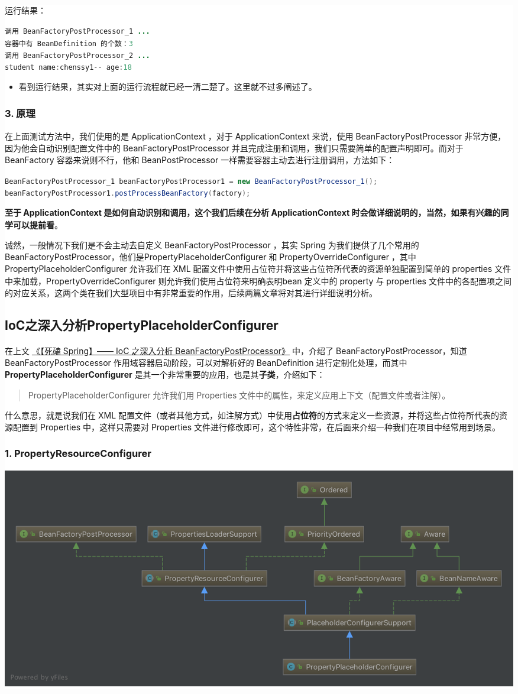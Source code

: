 运行结果：

```java
调用 BeanFactoryPostProcessor_1 ...
容器中有 BeanDefinition 的个数：3
调用 BeanFactoryPostProcessor_2 ...
student name:chenssy1-- age:18
```

- 看到运行结果，其实对上面的运行流程就已经一清二楚了。这里就不过多阐述了。

### 3. 原理

在上面测试方法中，我们使用的是 ApplicationContext ，对于 ApplicationContext 来说，使用 BeanFactoryPostProcessor 非常方便，因为他会自动识别配置文件中的 BeanFactoryPostProcessor 并且完成注册和调用，我们只需要简单的配置声明即可。而对于 BeanFactory 容器来说则不行，他和 BeanPostProcessor 一样需要容器主动去进行注册调用，方法如下：

```java
BeanFactoryPostProcessor_1 beanFactoryPostProcessor1 = new BeanFactoryPostProcessor_1();
beanFactoryPostProcessor1.postProcessBeanFactory(factory);
```

**至于 ApplicationContext 是如何自动识别和调用，这个我们后续在分析 ApplicationContext 时会做详细说明的，当然，如果有兴趣的同学可以提前看**。

诚然，一般情况下我们是不会主动去自定义 BeanFactoryPostProcessor ，其实 Spring 为我们提供了几个常用的 BeanFactoryPostProcessor，他们是PropertyPlaceholderConfigurer 和 PropertyOverrideConfigurer ，其中 PropertyPlaceholderConfigurer 允许我们在 XML 配置文件中使用占位符并将这些占位符所代表的资源单独配置到简单的 properties 文件中来加载，PropertyOverrideConfigurer 则允许我们使用占位符来明确表明bean 定义中的 property 与 properties 文件中的各配置项之间的对应关系，这两个类在我们大型项目中有非常重要的作用，后续两篇文章将对其进行详细说明分析。

## IoC之深入分析PropertyPlaceholderConfigurer

﻿在上文 [《【死磕 Spring】—— IoC 之深入分析 BeanFactoryPostProcessor》](http://svip.iocoder.cn/Spring/IoC-BeanFactoryPostProcessor) 中，介绍了 BeanFactoryPostProcessor，知道 BeanFactoryPostProcessor 作用域容器启动阶段，可以对解析好的 BeanDefinition 进行定制化处理，而其中 **PropertyPlaceholderConfigurer** 是其一个非常重要的应用，也是其**子类**，介绍如下：

> PropertyPlaceholderConfigurer 允许我们用 Properties 文件中的属性，来定义应用上下文（配置文件或者注解）。

什么意思，就是说我们在 XML 配置文件（或者其他方式，如注解方式）中使用**占位符**的方式来定义一些资源，并将这些占位符所代表的资源配置到 Properties 中，这样只需要对 Properties 文件进行修改即可，这个特性非常，在后面来介绍一种我们在项目中经常用到场景。

### 1. PropertyResourceConfigurer

![image-20230109175057708](../../_media/analysis/spring/image-20230109175057708.png)
